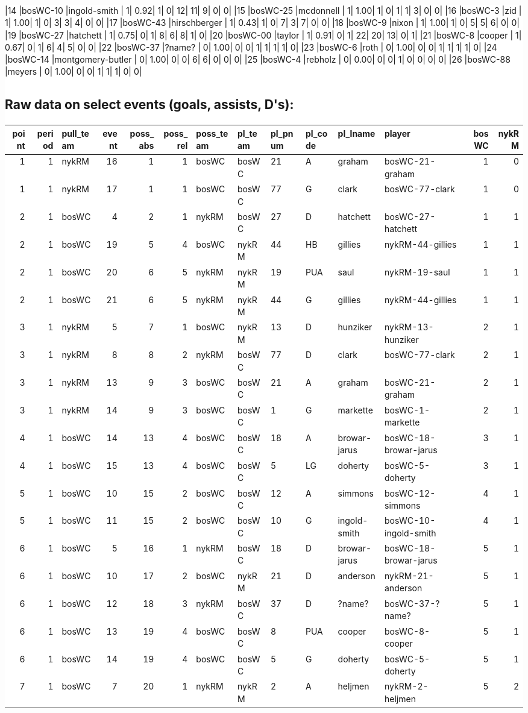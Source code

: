 |14 |bosWC-10 |ingold-smith      |      1|     0.92|     1|       0|     12|          11|       9|   0|    0|
|15 |bosWC-25 |mcdonnell         |      1|     1.00|     1|       0|      1|           1|       3|   0|    0|
|16 |bosWC-3  |zid               |      1|     1.00|     1|       0|      3|           3|       4|   0|    0|
|17 |bosWC-43 |hirschberger      |      1|     0.43|     1|       0|      7|           3|       7|   0|    0|
|18 |bosWC-9  |nixon             |      1|     1.00|     1|       0|      5|           5|       6|   0|    0|
|19 |bosWC-27 |hatchett          |      1|     0.75|     0|       1|      8|           6|       8|   1|    0|
|20 |bosWC-00 |taylor            |      1|     0.91|     0|       1|     22|          20|      13|   0|    1|
|21 |bosWC-8  |cooper            |      1|     0.67|     0|       1|      6|           4|       5|   0|    0|
|22 |bosWC-37 |?name?            |      0|     1.00|     0|       0|      1|           1|       1|   1|    0|
|23 |bosWC-6  |roth              |      0|     1.00|     0|       0|      1|           1|       1|   1|    0|
|24 |bosWC-14 |montgomery-butler |      0|     1.00|     0|       0|      6|           6|       0|   0|    0|
|25 |bosWC-4  |rebholz           |      0|     0.00|     0|       0|      1|           0|       0|   0|    0|
|26 |bosWC-88 |meyers            |      0|     1.00|     0|       0|      1|           1|       1|   0|    0|

## Raw data on select events (goals, assists, D's)<a id="selectData"></a>:


| point| period|pull_team | event| poss_abs| poss_rel|poss_team |pl_team |pl_pnum |pl_code |pl_lname     |player                | bosWC| nykRM|
|-----:|------:|:---------|-----:|--------:|--------:|:---------|:-------|:-------|:-------|:------------|:---------------------|-----:|-----:|
|     1|      1|nykRM     |    16|        1|        1|bosWC     |bosWC   |21      |A       |graham       |bosWC-21-graham       |     1|     0|
|     1|      1|nykRM     |    17|        1|        1|bosWC     |bosWC   |77      |G       |clark        |bosWC-77-clark        |     1|     0|
|     2|      1|bosWC     |     4|        2|        1|nykRM     |bosWC   |27      |D       |hatchett     |bosWC-27-hatchett     |     1|     1|
|     2|      1|bosWC     |    19|        5|        4|bosWC     |nykRM   |44      |HB      |gillies      |nykRM-44-gillies      |     1|     1|
|     2|      1|bosWC     |    20|        6|        5|nykRM     |nykRM   |19      |PUA     |saul         |nykRM-19-saul         |     1|     1|
|     2|      1|bosWC     |    21|        6|        5|nykRM     |nykRM   |44      |G       |gillies      |nykRM-44-gillies      |     1|     1|
|     3|      1|nykRM     |     5|        7|        1|bosWC     |nykRM   |13      |D       |hunziker     |nykRM-13-hunziker     |     2|     1|
|     3|      1|nykRM     |     8|        8|        2|nykRM     |bosWC   |77      |D       |clark        |bosWC-77-clark        |     2|     1|
|     3|      1|nykRM     |    13|        9|        3|bosWC     |bosWC   |21      |A       |graham       |bosWC-21-graham       |     2|     1|
|     3|      1|nykRM     |    14|        9|        3|bosWC     |bosWC   |1       |G       |markette     |bosWC-1-markette      |     2|     1|
|     4|      1|bosWC     |    14|       13|        4|bosWC     |bosWC   |18      |A       |browar-jarus |bosWC-18-browar-jarus |     3|     1|
|     4|      1|bosWC     |    15|       13|        4|bosWC     |bosWC   |5       |LG      |doherty      |bosWC-5-doherty       |     3|     1|
|     5|      1|bosWC     |    10|       15|        2|bosWC     |bosWC   |12      |A       |simmons      |bosWC-12-simmons      |     4|     1|
|     5|      1|bosWC     |    11|       15|        2|bosWC     |bosWC   |10      |G       |ingold-smith |bosWC-10-ingold-smith |     4|     1|
|     6|      1|bosWC     |     5|       16|        1|nykRM     |bosWC   |18      |D       |browar-jarus |bosWC-18-browar-jarus |     5|     1|
|     6|      1|bosWC     |    10|       17|        2|bosWC     |nykRM   |21      |D       |anderson     |nykRM-21-anderson     |     5|     1|
|     6|      1|bosWC     |    12|       18|        3|nykRM     |bosWC   |37      |D       |?name?       |bosWC-37-?name?       |     5|     1|
|     6|      1|bosWC     |    13|       19|        4|bosWC     |bosWC   |8       |PUA     |cooper       |bosWC-8-cooper        |     5|     1|
|     6|      1|bosWC     |    14|       19|        4|bosWC     |bosWC   |5       |G       |doherty      |bosWC-5-doherty       |     5|     1|
|     7|      1|bosWC     |     7|       20|        1|nykRM     |nykRM   |2       |A       |heljmen      |nykRM-2-heljmen       |     5|     2|
